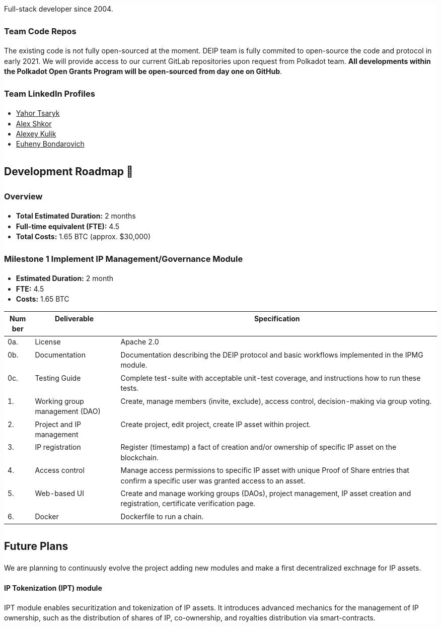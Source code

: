 Full-stack developer since 2004.

### Team Code Repos
The existing code is not fully open-sourced at the moment. DEIP team is fully commited to open-source the code and protocol in early 2021. We will provide access to our current GitLab repositories upon request from Polkadot team. **All developments within the Polkadot Open Grants Program will be open-sourced from day one on GitHub**.

### Team LinkedIn Profiles
* [Yahor Tsaryk](https://www.linkedin.com/in/yahor-tsaryk-92032a68/)
* [Alex Shkor](https://www.linkedin.com/in/alexshkor/)
* [Alexey Kulik](https://www.linkedin.com/in/alexeykulik/)
* [Euheny Bondarovich](https://www.linkedin.com/in/euheny/)

## Development Roadmap :nut_and_bolt: 

### Overview
* **Total Estimated Duration:** 2 months
* **Full-time equivalent (FTE):**  4.5
* **Total Costs:** 1.65 BTC (approx. $30,000)

### Milestone 1 Implement IP Management/Governance Module 
* **Estimated Duration:** 2 month
* **FTE:**  4.5
* **Costs:** 1.65 BTC

| Number | Deliverable | Specification |
| ------------- | ------------- | ------------- |
| 0a. | License | Apache 2.0 |
| 0b. | Documentation | Documentation describing the DEIP protocol and basic workflows implemented in the IPMG module. |
| 0c. | Testing Guide | Complete test-suite with acceptable unit-test coverage, and instructions how to run these tests. | 
| 1. | Working group management (DAO) | Create, manage members (invite, exclude), access control, decision-making via group voting. |  
| 2. | Project and IP management | Create project, edit project, create IP asset within project. |  
| 3. | IP registration | Register (timestamp) a fact of creation and/or ownership of specific IP asset on the blockchain. |
| 4. | Access control | Manage access permissions to specific IP asset with unique Proof of Share entries that confirm a specific user was granted access to an asset. |
| 5. | Web-based UI | Create and manage working groups (DAOs), project management, IP asset creation and registration, certificate verification page. |
| 6. | Docker | Dockerfile to run a chain. 

## Future Plans

We are planning to continuusly evolve the project adding new modules and make a first decentralized exchnage for IP assets. 

#### IP Tokenization (IPT) module ####
IPT module enables securitization and tokenization of IP assets. It introduces advanced mechanics for the management of IP ownership, such as the distribution of shares of IP, co-ownership, and royalties distribution via smart-contracts.
